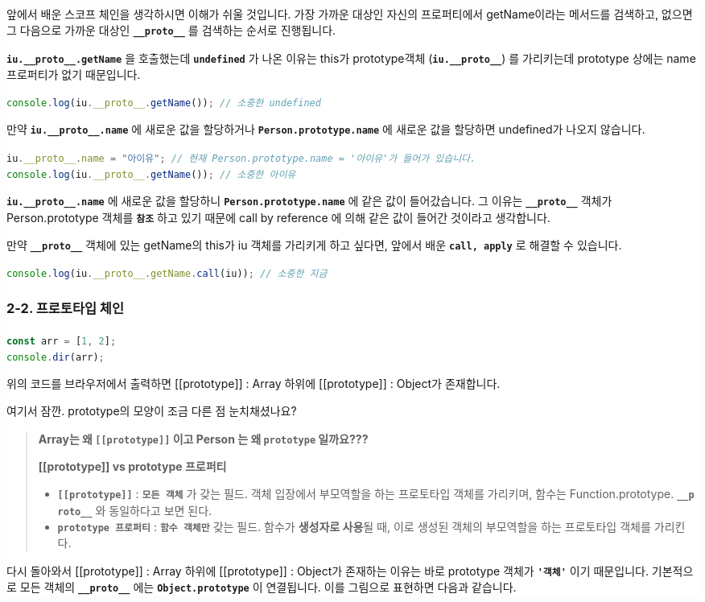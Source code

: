 앞에서 배운 스코프 체인을 생각하시면 이해가 쉬울 것입니다. 가장 가까운 대상인 자신의 프로퍼티에서 getName이라는 메서드를 검색하고, 없으면 그 다음으로 가까운 대상인 **`__proto__`** 를 검색하는 순서로 진행됩니다.

**`iu.__proto__.getName`** 을 호출했는데 **`undefined`** 가 나온 이유는 this가 prototype객체 (**`iu.__proto__`**) 를 가리키는데 prototype 상에는 name 프로퍼티가 없기 때문입니다.

```jsx
console.log(iu.__proto__.getName()); // 소중한 undefined
```

만약 **`iu.__proto__.name`** 에 새로운 값을 할당하거나 **`Person.prototype.name`** 에 새로운 값을 할당하면 undefined가 나오지 않습니다.

```jsx
iu.__proto__.name = "아이유"; // 현재 Person.prototype.name = '아이유'가 들어가 있습니다.
console.log(iu.__proto__.getName()); // 소중한 아이유
```

**`iu.__proto__.name`** 에 새로운 값을 할당하니 **`Person.prototype.name`** 에 같은 값이 들어갔습니다.
그 이유는 **`__proto__`** 객체가 Person.prototype 객체를 **`참조`** 하고 있기 때문에 call by reference 에 의해 같은 값이 들어간 것이라고 생각합니다.

만약 **`__proto__`** 객체에 있는 getName의 this가 iu 객체를 가리키게 하고 싶다면, 앞에서 배운 **`call, apply`** 로 해결할 수 있습니다.

```jsx
console.log(iu.__proto__.getName.call(iu)); // 소중한 지금
```

### 2-2. 프로토타입 체인

```jsx
const arr = [1, 2];
console.dir(arr);
```

위의 코드를 브라우저에서 출력하면 [[prototype]] : Array 하위에 [[prototype]] : Object가 존재합니다.

여기서 잠깐. prototype의 모양이 조금 다른 점 눈치채셨나요?

> **Array는 왜 `[[prototype]]` 이고 Person 는 왜 `prototype` 일까요???**
>
> **[[prototype]] vs prototype 프로퍼티**
>
> -   **`[[prototype]]`** : **`모든 객체`** 가 갖는 필드. 객체 입장에서 부모역할을 하는 프로토타입 객체를 가리키며, 함수는 Function.prototype. **`__proto__`** 와 동일하다고 보면 된다.
> -   **`prototype 프로퍼티`** : **`함수 객체만`** 갖는 필드. 함수가 **생성자로 사용**될 때, 이로 생성된 객체의 부모역할을 하는 프로토타입 객체를 가리킨다.

다시 돌아와서 [[prototype]] : Array 하위에 [[prototype]] : Object가 존재하는 이유는 바로 prototype 객체가 **`'객체'`** 이기 때문입니다. 기본적으로 모든 객체의 **`__proto__`** 에는 **`Object.prototype`** 이 연결됩니다. 이를 그림으로 표현하면 다음과 같습니다.
